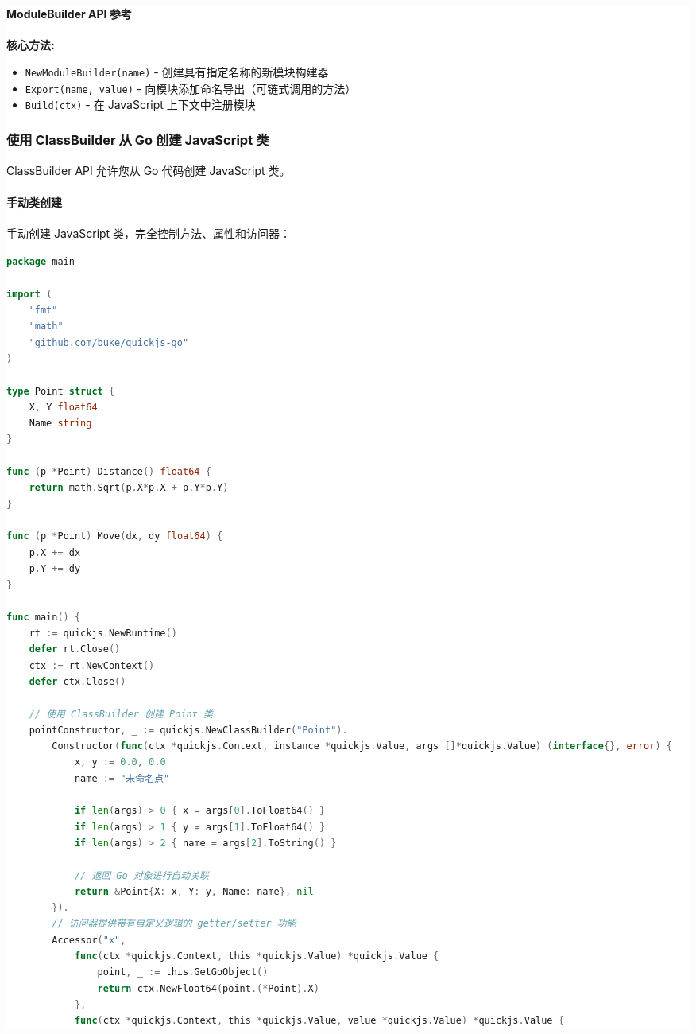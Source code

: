 #### ModuleBuilder API 参考

**核心方法:**
- `NewModuleBuilder(name)` - 创建具有指定名称的新模块构建器
- `Export(name, value)` - 向模块添加命名导出（可链式调用的方法）
- `Build(ctx)` - 在 JavaScript 上下文中注册模块

### 使用 ClassBuilder 从 Go 创建 JavaScript 类

ClassBuilder API 允许您从 Go 代码创建 JavaScript 类。

#### 手动类创建

手动创建 JavaScript 类，完全控制方法、属性和访问器：

```go
package main

import (
    "fmt"
    "math"
    "github.com/buke/quickjs-go"
)

type Point struct {
    X, Y float64
    Name string
}

func (p *Point) Distance() float64 {
    return math.Sqrt(p.X*p.X + p.Y*p.Y)
}

func (p *Point) Move(dx, dy float64) {
    p.X += dx
    p.Y += dy
}

func main() {
    rt := quickjs.NewRuntime()
    defer rt.Close()
    ctx := rt.NewContext()
    defer ctx.Close()

    // 使用 ClassBuilder 创建 Point 类
    pointConstructor, _ := quickjs.NewClassBuilder("Point").
        Constructor(func(ctx *quickjs.Context, instance *quickjs.Value, args []*quickjs.Value) (interface{}, error) {
            x, y := 0.0, 0.0
            name := "未命名点"
            
            if len(args) > 0 { x = args[0].ToFloat64() }
            if len(args) > 1 { y = args[1].ToFloat64() }
            if len(args) > 2 { name = args[2].ToString() }
            
            // 返回 Go 对象进行自动关联
            return &Point{X: x, Y: y, Name: name}, nil
        }).
        // 访问器提供带有自定义逻辑的 getter/setter 功能
        Accessor("x", 
            func(ctx *quickjs.Context, this *quickjs.Value) *quickjs.Value {
                point, _ := this.GetGoObject()
                return ctx.NewFloat64(point.(*Point).X)
            },
            func(ctx *quickjs.Context, this *quickjs.Value, value *quickjs.Value) *quickjs.Value {
```